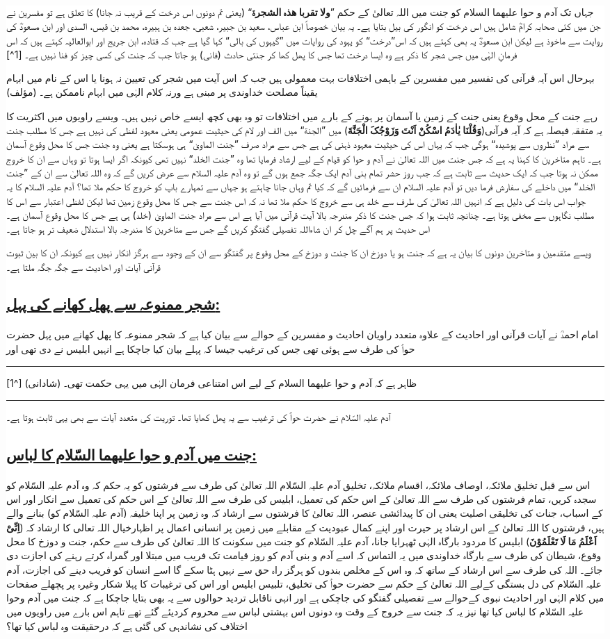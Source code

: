 جہاں تک آدم و حوا علیھما السلام کو جنت میں اللہ تعالیٰ کے حکم ”**<span class="quranic-text">ولا تقربا ھذہ الشجرۃ</span>**“ (یعنی تم دونوں اس درخت کے قریب نہ جانا) کا تعلق ہے تو مفسرین نے جن میں کئی صحابہ کرامؓ شامل ہیں اس درخت کو انگور کی بیل بتایا ہے۔ یہ بیان خصوصاً ابن عباس، سعید بن جبیر، شعبی، جعدہ بن ہبیرہ، محمد بن قیس، السدی اور ابن مسعودؓ کی روایت سے ماخوذ ہے لیکن ابن مسعودؓ یہ بھی کہتے ہیں کہ اس”درخت“ کو یہود کی روایات میں ”گیہوں کی بالی“ کہا گیا ہے جب کہ قتادہ، ابن جریج اور ابوالعالیہ کہتے ہیں کہ اس فرمانِ الہٰی میں جس شجر کا ذکر ہے وہ ایسا درخت تھا جس کا پھل کھا کر جنتی حادث (فانی) ہو جاتا جب کہ جنت کی کسی چیز کو فنا نہیں ہے۔ [1^]

بہرحال اس آیہ قرآنی کی تفسیر میں مفسرین کے باہمی اختلافات بہت معمولی ہیں جب کہ اس آیت میں شجر کی تعیین نہ ہونا یا اس کے نام میں ابہام یقیناً مصلحت خداوندی پر مبنی ہے ورنہ کلام الہٰی میں ابہام ناممکن ہے۔ (مؤلف)

رہے جنت کے محل وقوع یعنی جنت کے زمین یا آسمان پر ہونے کے بارے میں اختلافات تو وہ بھی کچھ ایسے خاص نہیں ہیں۔ ویسے راویوں میں اکثریت کا یہ متفقہ فیصلہ ہے کہ آیہ قرآنی(**<span class="quranic-text">وَقُلْنَا یٰاٰدَمُ اسْکُنْ اَنْتَ وَزَوْجُکَ الْجَنَّةَ</span>**) میں ”الجنة“ میں الف اور لام کی حیثیت عمومی یعنی معہود لفظی کی نہیں ہے جس کا مطلب جنت سے مراد ”نظروں سے پوشیدہ“ ہوگی جب کہ یہاں اس کی حیثیت معہود ذہنی کی ہے جس سے مراد صرف ”جنت الماویٰ“ ہی ہوسکتا ہے یعنی وہ جنت جس کا محل وقوع آسمان ہے۔ تاہم متاخرین کا کہنا یہ ہے کہ جس جنت میں اللہ تعالیٰ نے آدم و حوا کو قیام کے لیے ارشاد فرمایا تھا وہ ”جنت الخلد“ نہیں تھی کیونکہ اگر ایسا ہوتا تو وہاں سے ان کا خروج ممکن نہ ہوتا جب کہ ایک حدیث سے ثابت ہے کہ جب روز حشر تمام بنی آدم ایک جگہ جمع ہوں گے تو وہ آدم علیہ السلام سے عرض کریں گے کہ وہ اللہ تعالیٰ سے ان کے ”جنت الخلد“ میں داخلے کی سفارش فرما دیں تو آدم علیہ السلام ان سے فرمائیں گے کہ کیا تم وہاں جانا چاہتے ہو جہاں سے تمہارے باپ کو خروج کا حکم ملا تھا؟ آدم علیہ السلام کا یہ جواب اس بات کی دلیل ہے کہ انہیں اللہ تعالیٰ کی طرف سے خلد ہی سے خروج کا حکم ملا تھا نہ کہ اس جنت سے جس کا محل وقوع زمین تھا لیکن لفظی اعتبار سے اس کا مطلب نگاہوں سے مخفی ہوتا ہے۔ چنانچہ ثابت ہوا کہ جس جنت کا ذکر مندرجہ بالا آیت قرآنی میں آیا ہے اس سے مراد جنت الماویٰ (خلد) ہی ہے جس کا محل وقوع آسمان ہے۔ اس حدیث پر ہم آگے چل کر ان شاءاللہ تفصیلی گفتگو کریں گے جس سے متاخرین کا مندرجہ بالا استدلال ضعیف تر ہو جاتا ہے۔

ویسے متقدمین و متاخرین دونوں کا بیان یہ ہے کہ جنت ہو یا دوزخ ان کا جنت و دوزخ کے محل وقوع پر گفتگو سے ان کے وجود سے ہرگز انکار نہیں ہے کیونکہ ان کا بین ثبوت قرآنی آیات اور احادیث سے جگہ جگہ ملتا ہے۔

## <u>شجر ممنوعہ سے پھل کھانے کی پہل:</u>

امام احمدؒ نے آیات قرآنی اور احادیث کے علاوہ متعدد راویان احادیث و مفسرین کے حوالے سے بیان کیا ہے کہ شجر ممنوعہ کا پھل کھانے میں پہل حضرت حواؑ کی طرف سے ہوئی تھی جس کی ترغیب جیسا کہ پہلے بیان کیا جاچکا ہے انہیں ابلیس نے دی تھی اور

---

[1^] ظاہر ہے کہ آدم و حوا علیھما السلام کے لیے اس امتناعی فرمان الہٰی میں یہی حکمت تھی۔ (شادانی)

---

آدم علیہ السّلام نے حضرت حواؑ کی ترغیب سے یہ پھل کھایا تھا۔ توریت کی متعدد آیات سے بھی یہی ثابت ہوتا ہے۔

## <u>جنت میں آدم و حوا علیھما السّلام کا لباس:</u>

اس سے قبل تخلیق ملائکہ، اوصاف ملائکہ، اقسام ملائکہ، تخلیق آدم علیہ السّلام اللہ تعالیٰ کی طرف سے فرشتوں کو یہ حکم کہ وہ آدم علیہ السّلام کو سجدہ کریں، تمام فرشتوں کی طرف سے اللہ تعالیٰ کے اس حکم کی تعمیل، ابلیس کی طرف سے اللہ تعالیٰ کے اس حکم کی تعمیل سے انکار اور اس کے اسباب، جنات کی تخلیقی اصلیت یعنی ان کا پیدائشی عنصر، اللہ تعالیٰ کا فرشتوں سے ارشاد کہ وہ زمین پر اپنا خلیفہ (آدم علیہ السّلام کو) بنانے والے ہیں، فرشتوں کا اللہ تعالیٰ کے اس ارشاد پر حیرت اور اپنے کمال عبودیت کے مقابلے میں زمین پر انسانی اعمال پر اظہارخیال اللہ تعالی کا ارشاد کہ (**<span class="quranic-text">اِنِّیْ اَعْلَمُ مَا لَا تَعْلَمُوْنَ</span>**) ابلیس کا مردود بارگاہ الہٰی ٹھہرایا جانا، آدم علیہ السّلام کو جنت میں سکونت کا اللہ تعالیٰ کی طرف سے حکم، جنت و دوزخ کا محل وقوع، شیطان کی طرف سے بارگاہ خداوندی میں یہ التماس کہ اسے آدم و بنی آدم کو روز قیامت تک فریب میں مبتلا اور گمراہ کرتے رہنے کی اجازت دی جائے۔ اللہ کی طرف سے اس ارشاد کے ساتھ کہ وہ اس کے مخلص بندوں کو ہرگز راہ حق سے نہیں ہٹا سکے گا اسے انسان کو فریب دینے کی اجازت، آدم علیہ السّلام کی دل بستگی کےلیے اللہ تعالیٰ کے حکم سے حضرت حواؑ کی تخلیق، تلبیس ابلیس اور اس کی ترغیبات کا پہلا شکار وغیرہ پر پچھلے صفحات میں کلام الہٰی اور احادیث نبوی کےحوالے سے تفصیلی گفتگو کی جاچکی ہے اور انہی ناقابل تردید حوالوں سے یہ بھی بتایا جاچکا ہے کہ جنت میں آدم وحوا علیہ السّلام کا لباس کیا تھا نیز یہ کہ جنت سے خروج کے وقت وہ دونوں اس بہشتی لباس سے محروم کردیئے گئے تھے تاہم اس بارے میں راویوں میں اختلاف کی نشاندہی کی گئی ہے کہ درحقیقت وہ لباس کیا تھا؟
